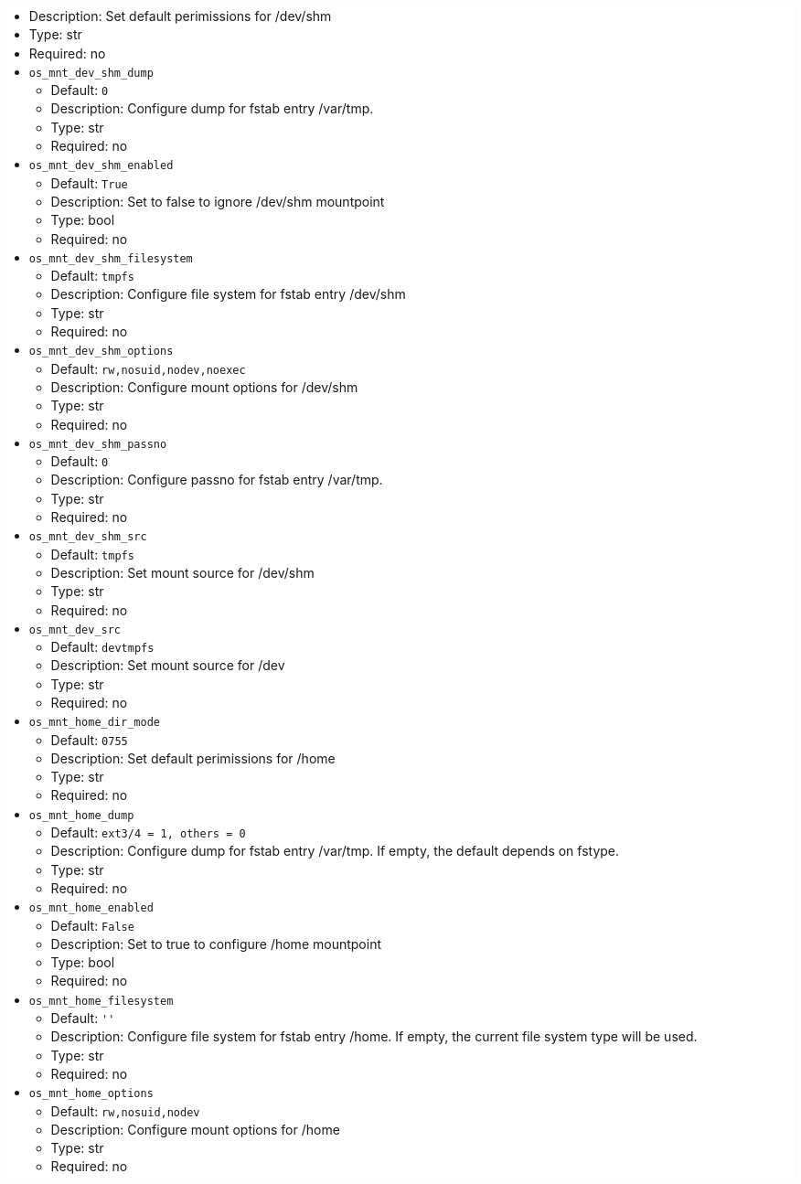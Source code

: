   - Description: Set default perimissions for /dev/shm
  - Type: str
  - Required: no
- `os_mnt_dev_shm_dump`
  - Default: `0`
  - Description: Configure dump for fstab entry /var/tmp.
  - Type: str
  - Required: no
- `os_mnt_dev_shm_enabled`
  - Default: `True`
  - Description: Set to false to ignore /dev/shm mountpoint
  - Type: bool
  - Required: no
- `os_mnt_dev_shm_filesystem`
  - Default: `tmpfs`
  - Description: Configure file system for fstab entry /dev/shm
  - Type: str
  - Required: no
- `os_mnt_dev_shm_options`
  - Default: `rw,nosuid,nodev,noexec`
  - Description: Configure mount options for /dev/shm
  - Type: str
  - Required: no
- `os_mnt_dev_shm_passno`
  - Default: `0`
  - Description: Configure passno for fstab entry /var/tmp.
  - Type: str
  - Required: no
- `os_mnt_dev_shm_src`
  - Default: `tmpfs`
  - Description: Set mount source for /dev/shm
  - Type: str
  - Required: no
- `os_mnt_dev_src`
  - Default: `devtmpfs`
  - Description: Set mount source for /dev
  - Type: str
  - Required: no
- `os_mnt_home_dir_mode`
  - Default: `0755`
  - Description: Set default perimissions for /home
  - Type: str
  - Required: no
- `os_mnt_home_dump`
  - Default: `ext3/4 = 1, others = 0`
  - Description: Configure dump for fstab entry /var/tmp. If empty, the default depends on fstype.
  - Type: str
  - Required: no
- `os_mnt_home_enabled`
  - Default: `False`
  - Description: Set to true to configure /home mountpoint
  - Type: bool
  - Required: no
- `os_mnt_home_filesystem`
  - Default: `''`
  - Description: Configure file system for fstab entry /home. If empty, the current file system type will be used.
  - Type: str
  - Required: no
- `os_mnt_home_options`
  - Default: `rw,nosuid,nodev`
  - Description: Configure mount options for /home
  - Type: str
  - Required: no